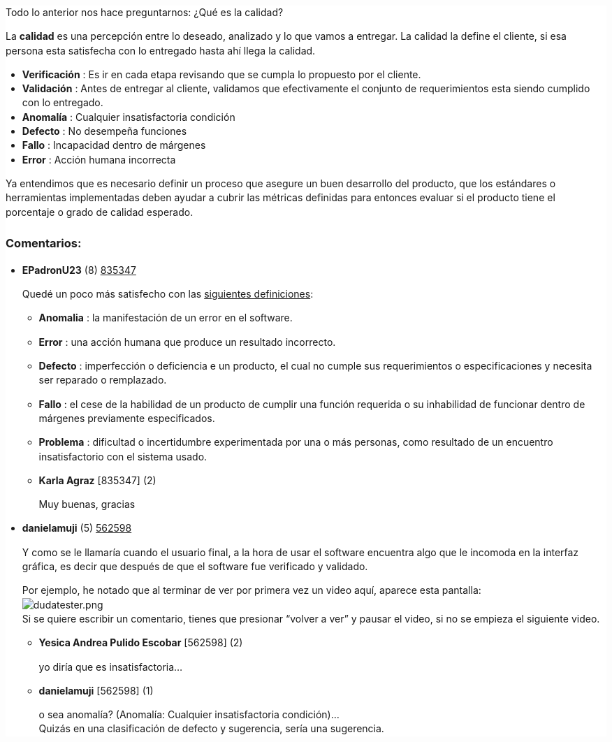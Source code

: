 
Todo lo anterior nos hace preguntarnos: ¿Qué es la calidad?

La **calidad** es una percepción entre lo deseado, analizado y lo que vamos a entregar. La calidad la define el cliente, si esa persona esta satisfecha con lo entregado hasta ahí llega la calidad.

* **Verificación** : Es ir en cada etapa revisando que se cumpla lo propuesto por el cliente.
* **Validación** : Antes de entregar al cliente, validamos que efectivamente el conjunto de requerimientos esta siendo cumplido con lo entregado.
* **Anomalía** : Cualquier insatisfactoria condición
* **Defecto** : No desempeña funciones
* **Fallo** : Incapacidad dentro de márgenes
* **Error** : Acción humana incorrecta



Ya entendimos que es necesario definir un proceso que asegure un buen desarrollo del producto, que los estándares o herramientas implementadas deben ayudar a cubrir las métricas definidas para entonces evaluar si el producto tiene el porcentaje o grado de calidad esperado.

### Comentarios:

* **EPadronU23** (8) [835347](https://platzi.com/comentario/835347/) 

	Quedé un poco más satisfecho con las [siguientes definiciones](http://www.ctestlabs.org/neoacm/1044_2009.pdf):
	
	* **Anomalia** : la manifestación de un error en el software.
	* **Error** : una acción humana que produce un resultado incorrecto.
	* **Defecto** : imperfección o deficiencia e un producto, el cual no cumple sus requerimientos o especificaciones y necesita ser reparado o remplazado.
	* **Fallo** : el cese de la habilidad de un producto de cumplir una función requerida o su inhabilidad de funcionar dentro de márgenes previamente especificados.
	* **Problema** : dificultad o incertidumbre experimentada por una o más personas, como resultado de un encuentro insatisfactorio con el sistema usado.
	
	

	* **Karla Agraz** [835347] (2)

		Muy buenas, gracias

* **danielamuji** (5) [562598](https://platzi.com/comentario/562598/) 

	Y como se le llamaría cuando el usuario final, a la hora de usar el software encuentra algo que le incomoda en la interfaz gráfica, es decir que después de que el software fue verificado y validado.
	
	Por ejemplo, he notado que al terminar de ver por primera vez un video aquí, aparece esta pantalla:  
	![dudatester.png](https://static.platzi.com/media/user_upload/dudatester-e73847f8-79f5-41f3-b175-f46b8cbf648e.jpg)  
	Si se quiere escribir un comentario, tienes que presionar “volver a ver” y pausar el video, si no se empieza el siguiente video.

	* **Yesica Andrea Pulido Escobar** [562598] (2)

		yo diría que es insatisfactoria…

	* **danielamuji** [562598] (1)

		o sea anomalía? (Anomalía: Cualquier insatisfactoria condición)…  
		Quizás en una clasificación de defecto y sugerencia, sería una sugerencia.
